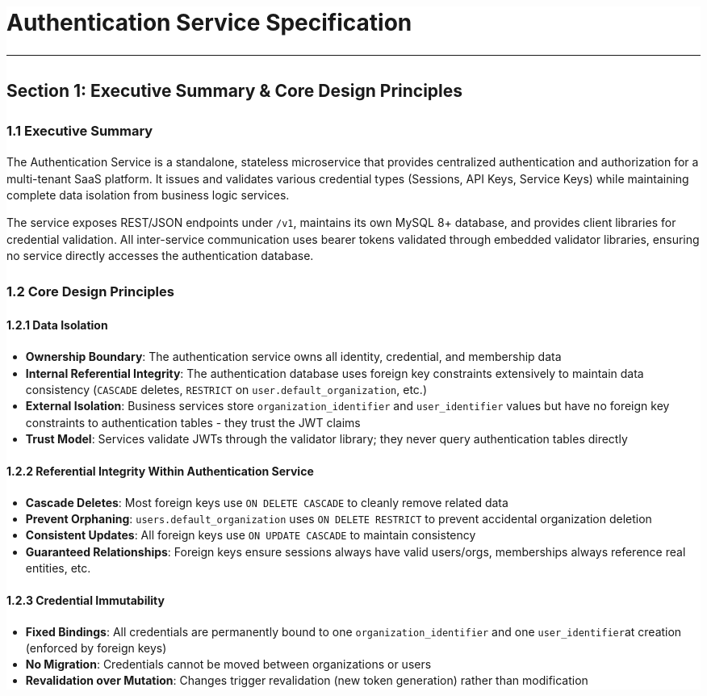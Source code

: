 # Authentication Service Specification

---

## Section 1: Executive Summary & Core Design Principles

### 1.1 Executive Summary

The Authentication Service is a standalone, stateless microservice that provides centralized authentication and
authorization for a multi-tenant SaaS platform. It issues and validates various credential types (Sessions, API Keys,
Service Keys) while maintaining complete data isolation from business logic services.

The service exposes REST/JSON endpoints under `/v1`, maintains its own MySQL 8+ database, and provides client libraries
for credential validation. All inter-service communication uses bearer tokens validated through embedded validator
libraries, ensuring no service directly accesses the authentication database.

### 1.2 Core Design Principles

#### 1.2.1 Data Isolation

- **Ownership Boundary**: The authentication service owns all identity, credential, and membership data
- **Internal Referential Integrity**: The authentication database uses foreign key constraints extensively to maintain
  data consistency (`CASCADE` deletes, `RESTRICT` on `user.default_organization`, etc.)
- **External Isolation**: Business services store `organization_identifier` and `user_identifier` values but have no
  foreign key constraints to authentication tables - they trust the JWT claims
- **Trust Model**: Services validate JWTs through the validator library; they never query authentication tables directly

#### 1.2.2 Referential Integrity Within Authentication Service

- **Cascade Deletes**: Most foreign keys use `ON DELETE CASCADE` to cleanly remove related data
- **Prevent Orphaning**: `users.default_organization` uses `ON DELETE RESTRICT` to prevent accidental organization
  deletion
- **Consistent Updates**: All foreign keys use `ON UPDATE CASCADE` to maintain consistency
- **Guaranteed Relationships**: Foreign keys ensure sessions always have valid users/orgs, memberships always reference
  real entities, etc.

#### 1.2.3 Credential Immutability

- **Fixed Bindings**: All credentials are permanently bound to one `organization_identifier` and one `user_identifier`at
  creation (enforced by foreign keys)
- **No Migration**: Credentials cannot be moved between organizations or users
- **Revalidation over Mutation**: Changes trigger revalidation (new token generation) rather than modification
